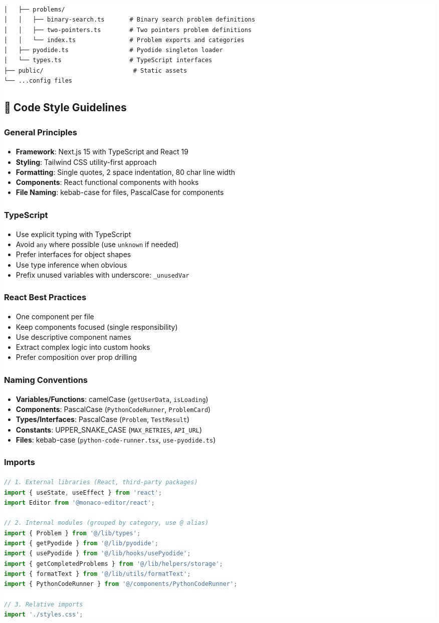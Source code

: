 ```
│   ├── problems/
│   │   ├── binary-search.ts       # Binary search problem definitions
│   │   ├── two-pointers.ts        # Two pointers problem definitions
│   │   └── index.ts               # Problem exports and categories
│   ├── pyodide.ts                 # Pyodide singleton loader
│   └── types.ts                   # TypeScript interfaces
├── public/                         # Static assets
└── ...config files
```

## 🎨 Code Style Guidelines

### General Principles

- **Framework**: Next.js 15 with TypeScript and React 19
- **Styling**: Tailwind CSS utility-first approach
- **Formatting**: Single quotes, 2 space indentation, 80 char line width
- **Components**: React functional components with hooks
- **File Naming**: kebab-case for files, PascalCase for components

### TypeScript

- Use explicit typing with TypeScript
- Avoid `any` where possible (use `unknown` if needed)
- Prefer interfaces for object shapes
- Use type inference when obvious
- Prefix unused variables with underscore: `_unusedVar`

### React Best Practices

- One component per file
- Keep components focused (single responsibility)
- Use descriptive component names
- Extract complex logic into custom hooks
- Prefer composition over prop drilling

### Naming Conventions

- **Variables/Functions**: camelCase (`getUserData`, `isLoading`)
- **Components**: PascalCase (`PythonCodeRunner`, `ProblemCard`)
- **Types/Interfaces**: PascalCase (`Problem`, `TestResult`)
- **Constants**: UPPER_SNAKE_CASE (`MAX_RETRIES`, `API_URL`)
- **Files**: kebab-case (`python-code-runner.tsx`, `use-pyodide.ts`)

### Imports

```typescript
// 1. External libraries (React, third-party packages)
import { useState, useEffect } from 'react';
import Editor from '@monaco-editor/react';

// 2. Internal modules (grouped by category, use @ alias)
import { Problem } from '@/lib/types';
import { getPyodide } from '@/lib/pyodide';
import { usePyodide } from '@/lib/hooks/usePyodide';
import { getCompletedProblems } from '@/lib/helpers/storage';
import { formatText } from '@/lib/utils/formatText';
import { PythonCodeRunner } from '@/components/PythonCodeRunner';

// 3. Relative imports
import './styles.css';
```
